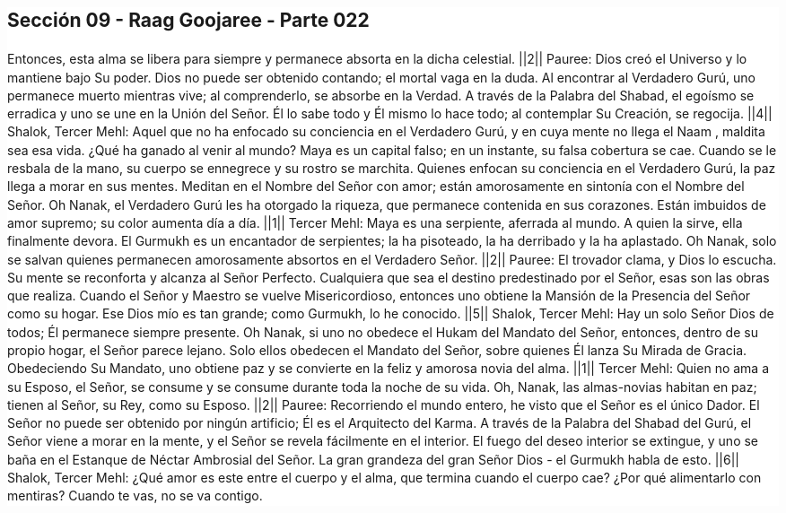 ## Sección 09 - Raag Goojaree - Parte 022

Entonces, esta alma se libera para siempre y permanece absorta en la dicha celestial. ||2||
Pauree:
Dios creó el Universo y lo mantiene bajo Su poder.
Dios no puede ser obtenido contando; el mortal vaga en la duda.
Al encontrar al Verdadero Gurú, uno permanece muerto mientras vive; al comprenderlo, se absorbe en la Verdad.
A través de la Palabra del Shabad, el egoísmo se erradica y uno se une en la Unión del Señor.
Él lo sabe todo y Él mismo lo hace todo; al contemplar Su Creación, se regocija. ||4||
Shalok, Tercer Mehl:
Aquel que no ha enfocado su conciencia en el Verdadero Gurú, y en cuya mente no llega el Naam
, maldita sea esa vida. ¿Qué ha ganado al venir al mundo?
Maya es un capital falso; en un instante, su falsa cobertura se cae.
Cuando se le resbala de la mano, su cuerpo se ennegrece y su rostro se marchita.
Quienes enfocan su conciencia en el Verdadero Gurú, la paz llega a morar en sus mentes.
Meditan en el Nombre del Señor con amor; están amorosamente en sintonía con el Nombre del Señor.
Oh Nanak, el Verdadero Gurú les ha otorgado la riqueza, que permanece contenida en sus corazones.
Están imbuidos de amor supremo; su color aumenta día a día. ||1||
Tercer Mehl:
Maya es una serpiente, aferrada al mundo.
A quien la sirve, ella finalmente devora.
El Gurmukh es un encantador de serpientes; la ha pisoteado, la ha derribado y la ha aplastado.
Oh Nanak, solo se salvan quienes permanecen amorosamente absortos en el Verdadero Señor. ||2||
Pauree:
El trovador clama, y ​​Dios lo escucha.
Su mente se reconforta y alcanza al Señor Perfecto.
Cualquiera que sea el destino predestinado por el Señor, esas son las obras que realiza.
Cuando el Señor y Maestro se vuelve Misericordioso, entonces uno obtiene la Mansión de la Presencia del Señor como su hogar.
Ese Dios mío es tan grande; como Gurmukh, lo he conocido. ||5||
Shalok, Tercer Mehl:
Hay un solo Señor Dios de todos; Él permanece siempre presente.
Oh Nanak, si uno no obedece el Hukam del Mandato del Señor, entonces, dentro de su propio hogar, el Señor parece lejano.
Solo ellos obedecen el Mandato del Señor, sobre quienes Él lanza Su Mirada de Gracia.
Obedeciendo Su Mandato, uno obtiene paz y se convierte en la feliz y amorosa novia del alma. ||1||
Tercer Mehl:
Quien no ama a su Esposo, el Señor, se consume y se consume durante toda la noche de su vida.
Oh, Nanak, las almas-novias habitan en paz; tienen al Señor, su Rey, como su Esposo. ||2||
Pauree:
Recorriendo el mundo entero, he visto que el Señor es el único Dador.
El Señor no puede ser obtenido por ningún artificio; Él es el Arquitecto del Karma.
A través de la Palabra del Shabad del Gurú, el Señor viene a morar en la mente, y el Señor se revela fácilmente en el interior.
El fuego del deseo interior se extingue, y uno se baña en el Estanque de Néctar Ambrosial del Señor.
La gran grandeza del gran Señor Dios - el Gurmukh habla de esto. ||6||
Shalok, Tercer Mehl:
¿Qué amor es este entre el cuerpo y el alma, que termina cuando el cuerpo cae?
¿Por qué alimentarlo con mentiras? Cuando te vas, no se va contigo.
